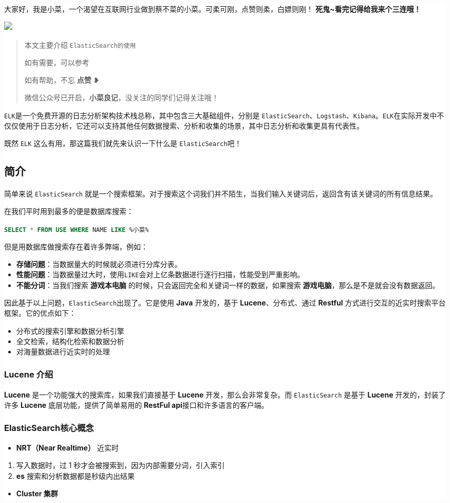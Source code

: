 大家好，我是小菜，一个渴望在互联网行业做到蔡不菜的小菜。可柔可刚，点赞则柔，白嫖则刚！
**死鬼~看完记得给我来个三连哦！**


![](https://user-gold-cdn.xitu.io/2020/4/11/17169c46045528af?w=240&h=224&f=jpeg&s=7529)


>本文主要介绍 `ElasticSearch的使用`
>
>如有需要，可以参考
>
>如有帮助，不忘 **点赞** ❥
>
>
>微信公众号已开启，**小菜良记**，没关注的同学们记得关注哦！

`ELK`是一个免费开源的日志分析架构技术栈总称，其中包含三大基础组件，分别是 `ElasticSearch`、`Logstash`、`Kibana`。`ELK`在实际开发中不仅仅使用于日志分析，它还可以支持其他任何数据搜索、分析和收集的场景，其中日志分析和收集更具有代表性。

既然 `ELK` 这么有用，那这篇我们就先来认识一下什么是 `ElasticSearch`吧！

## 简介

简单来说 `ElasticSearch` 就是一个搜索框架。对于搜索这个词我们并不陌生，当我们输入关键词后，返回含有该关键词的所有信息结果。

在我们平时用到最多的便是数据库搜索：

```sql
SELECT * FROM USE WHERE NAME LIKE %小菜%
```

但是用数据库做搜索存在着许多弊端，例如：

- **存储问题**：当数据量大的时候就必须进行分库分表。
- **性能问题**：当数据量过大时，使用`LIKE`会对上亿条数据进行逐行扫描，性能受到严重影响。
- **不能分词**：当我们搜索 **游戏本电脑** 的时候，只会返回完全和关键词一样的数据，如果搜索 **游戏电脑**，那么是不是就会没有数据返回。

因此基于以上问题，`ElasticSearch`出现了。它是使用 **Java** 开发的，基于 **Lucene**、分布式、通过 **Restful** 方式进行交互的近实时搜索平台框架。它的优点如下：

- 分布式的搜索引擎和数据分析引擎
- 全文检索，结构化检索和数据分析
- 对海量数据进行近实时的处理

### Lucene 介绍

**Lucene** 是一个功能强大的搜索库，如果我们直接基于 **Lucene** 开发，那么会非常复杂。而 `ElasticSearch` 是基于 **Lucene** 开发的，封装了许多 **Lucene** 底层功能，提供了简单易用的 **RestFul api**接口和许多语言的客户端。

### ElasticSearch核心概念

- **NRT（Near Realtime）** 近实时

1. 写入数据时，过 1 秒才会被搜索到，因为内部需要分词，引入索引
2. **es** 搜索和分析数据都是秒级内出结果

- **Cluster 集群**
